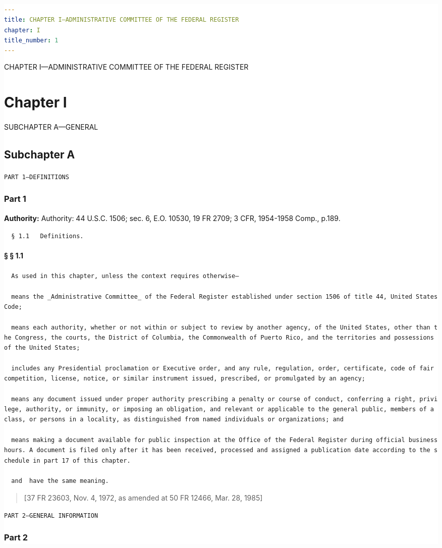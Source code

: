 ```yaml
---
title: CHAPTER I—ADMINISTRATIVE COMMITTEE OF THE FEDERAL REGISTER
chapter: I
title_number: 1
---
```


CHAPTER I—ADMINISTRATIVE COMMITTEE OF THE FEDERAL REGISTER

# Chapter I

  SUBCHAPTER A—GENERAL

## Subchapter A

    PART 1—DEFINITIONS

### Part 1

**Authority:** Authority: 44 U.S.C. 1506; sec. 6, E.O. 10530, 19 FR 2709; 3 CFR, 1954-1958 Comp., p.189.

      § 1.1   Definitions.

#### § § 1.1

      As used in this chapter, unless the context requires otherwise—

      means the _Administrative Committee_ of the Federal Register established under section 1506 of title 44, United States Code;

      means each authority, whether or not within or subject to review by another agency, of the United States, other than the Congress, the courts, the District of Columbia, the Commonwealth of Puerto Rico, and the territories and possessions of the United States;

      includes any Presidential proclamation or Executive order, and any rule, regulation, order, certificate, code of fair competition, license, notice, or similar instrument issued, prescribed, or promulgated by an agency;

      means any document issued under proper authority prescribing a penalty or course of conduct, conferring a right, privilege, authority, or immunity, or imposing an obligation, and relevant or applicable to the general public, members of a class, or persons in a locality, as distinguished from named individuals or organizations; and

      means making a document available for public inspection at the Office of the Federal Register during official business hours. A document is filed only after it has been received, processed and assigned a publication date according to the schedule in part 17 of this chapter.

      and  have the same meaning.

> [37 FR 23603, Nov. 4, 1972, as amended at 50 FR 12466, Mar. 28, 1985]

    PART 2—GENERAL INFORMATION

### Part 2
